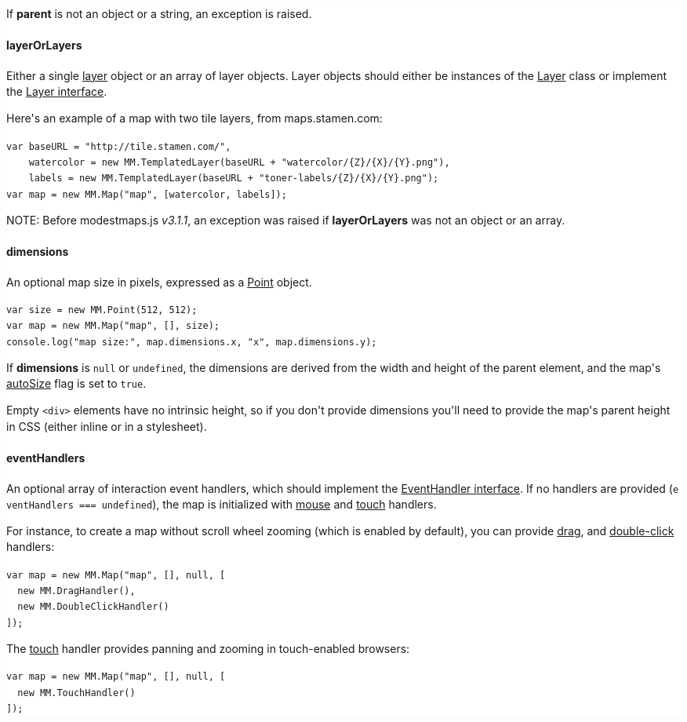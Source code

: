 If **parent** is not an object or a string, an exception is raised.


#### layerOrLayers
Either a single [layer](#Layer) object or an array of layer objects. Layer objects should either be instances of the [Layer](#Layer) class or implement the [Layer interface](#Layer-Interface).

Here's an example of a map with two tile layers, from maps.stamen.com:

```
var baseURL = "http://tile.stamen.com/",
    watercolor = new MM.TemplatedLayer(baseURL + "watercolor/{Z}/{X}/{Y}.png"),
    labels = new MM.TemplatedLayer(baseURL + "toner-labels/{Z}/{X}/{Y}.png");
var map = new MM.Map("map", [watercolor, labels]);
```

NOTE: Before modestmaps.js *v3.1.1*, an exception was raised if **layerOrLayers** was not an object or an array.


#### dimensions
An optional map size in pixels, expressed as a [Point](#Point) object.

```
var size = new MM.Point(512, 512);
var map = new MM.Map("map", [], size);
console.log("map size:", map.dimensions.x, "x", map.dimensions.y);
```

If **dimensions** is `null` or `undefined`, the dimensions are derived from
the width and height of the parent element, and the map's [autoSize](#Map.autoSize)
flag is set to `true`.

Empty `<div>` elements have no intrinsic height, so if you don't provide dimensions you'll need to provide the map's parent height in CSS (either inline or in a stylesheet).

#### eventHandlers
An optional array of interaction event handlers, which should implement the [EventHandler interface](#EventHandler-Interface). If no handlers are provided (`eventHandlers === undefined`), the map is initialized with [mouse](#MouseHandler) and [touch](#TouchHandler) handlers.

For instance, to create a map without scroll wheel zooming (which is enabled by default), you can provide [drag](#DragHandler), and [double-click](#DoubleClickHandler) handlers:

```
var map = new MM.Map("map", [], null, [
  new MM.DragHandler(),
  new MM.DoubleClickHandler()
]);
```

The [touch](#TouchHandler) handler provides panning and zooming in touch-enabled browsers:

```
var map = new MM.Map("map", [], null, [
  new MM.TouchHandler()
]);
```
